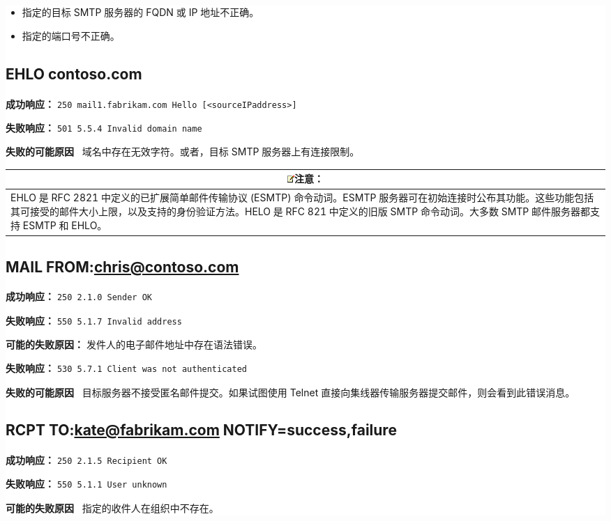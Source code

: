   - 指定的目标 SMTP 服务器的 FQDN 或 IP 地址不正确。

  - 指定的端口号不正确。

## EHLO contoso.com

**成功响应：**  `250 mail1.fabrikam.com Hello [<sourceIPaddress>]`

**失败响应：**  `501 5.5.4 Invalid domain name`

**失败的可能原因**   域名中存在无效字符。或者，目标 SMTP 服务器上有连接限制。

<table>
<thead>
<tr class="header">
<th><img src="images/Bb124558.note(EXCHG.150).gif" title="注意" alt="注意" />注意：</th>
</tr>
</thead>
<tbody>
<tr class="odd">
<td>EHLO 是 RFC 2821 中定义的已扩展简单邮件传输协议 (ESMTP) 命令动词。ESMTP 服务器可在初始连接时公布其功能。这些功能包括其可接受的邮件大小上限，以及支持的身份验证方法。HELO 是 RFC 821 中定义的旧版 SMTP 命令动词。大多数 SMTP 邮件服务器都支持 ESMTP 和 EHLO。</td>
</tr>
</tbody>
</table>


## MAIL FROM:chris@contoso.com

**成功响应：**  `250 2.1.0 Sender OK`

**失败响应：**  `550 5.1.7 Invalid address`

**可能的失败原因：** 发件人的电子邮件地址中存在语法错误。

**失败响应：**  `530 5.7.1 Client was not authenticated`

**失败的可能原因**   目标服务器不接受匿名邮件提交。如果试图使用 Telnet 直接向集线器传输服务器提交邮件，则会看到此错误消息。

## RCPT TO:kate@fabrikam.com NOTIFY=success,failure

**成功响应：**  `250 2.1.5 Recipient OK`

**失败响应：**  `550 5.1.1 User unknown`

**可能的失败原因**   指定的收件人在组织中不存在。

